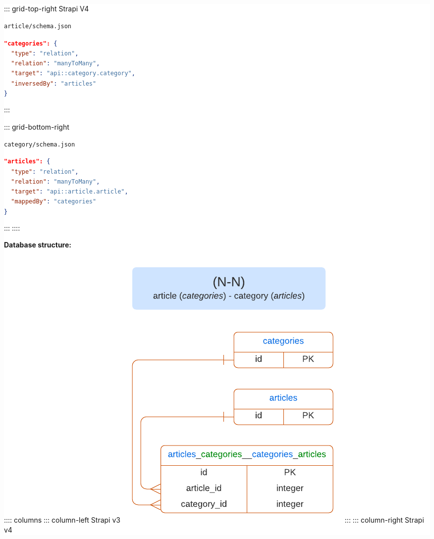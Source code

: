 ::: grid-top-right Strapi V4

`article/schema.json`


```json
"categories": {
  "type": "relation",
  "relation": "manyToMany",
  "target": "api::category.category",
  "inversedBy": "articles"
}
```

:::

::: grid-bottom-right

`category/schema.json`

```json
"articles": {
  "type": "relation",
  "relation": "manyToMany",
  "target": "api::article.article",
  "mappedBy": "categories"
}
```
:::
::::

**Database structure:**

:::: columns
::: column-left Strapi v3
![v3-many-to-many.png](./assets/v3-many-to-many.png)
:::
::: column-right Strapi v4